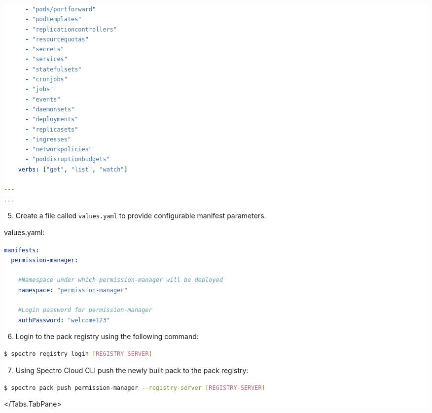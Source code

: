 ```yaml
      - "pods/portforward"
      - "podtemplates"
      - "replicationcontrollers"
      - "resourcequotas"
      - "secrets"
      - "services"
      - "statefulsets"
      - "cronjobs"
      - "jobs"
      - "events"
      - "daemonsets"
      - "deployments"
      - "replicasets"
      - "ingresses"
      - "networkpolicies"
      - "poddisruptionbudgets"
    verbs: ["get", "list", "watch"]

---
...
```

5. Create a file called `values.yaml` to provide configurable manifest parameters.

values.yaml:

```yaml
manifests:
  permission-manager:

    #Namespace under which permission-manager will be deployed
    namespace: "permission-manager"

    #Login password for permission-manager
    authPassword: "welcome123"
```

6. Login to the pack registry using the following command:

```bash
$ spectro registry login [REGISTRY_SERVER]
```

7. Using Spectro Cloud CLI push the newly built pack to the pack registry:

```bash
$ spectro pack push permission-manager --registry-server [REGISTRY-SERVER]
```

</Tabs.TabPane>

</Tabs>
